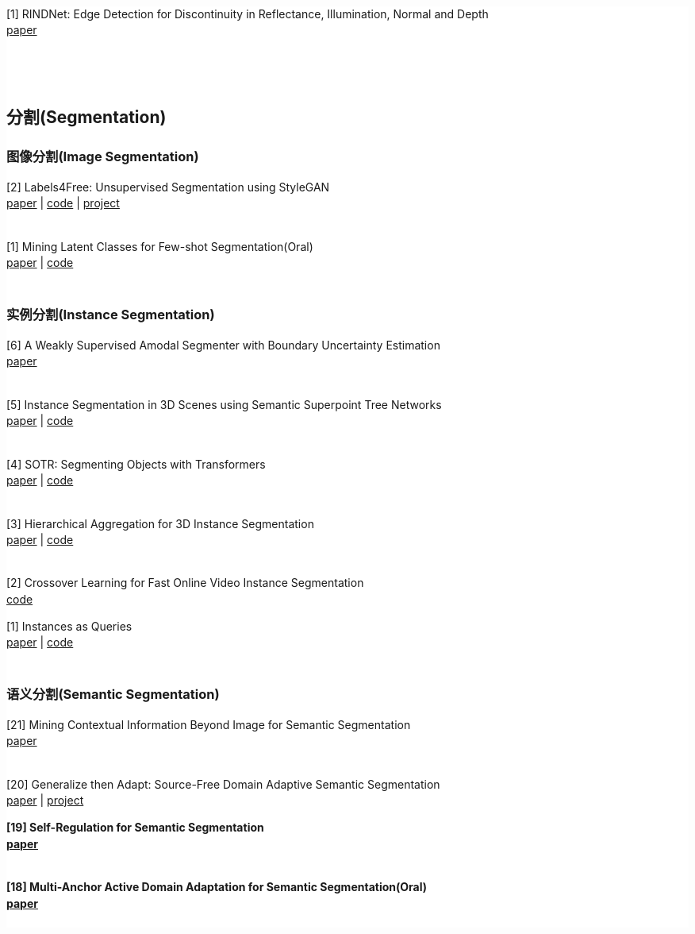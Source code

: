 [1] RINDNet: Edge Detection for Discontinuity in Reflectance, Illumination, Normal and Depth<br>
[paper](https://arxiv.org/abs/2108.00616)<br><br>


<br>
<a name="Segmentation"/> 

## 分割(Segmentation)

<a name="ImageSegmentation"/> 

### 图像分割(Image Segmentation)

[2] Labels4Free: Unsupervised Segmentation using StyleGAN<br>
[paper](https://arxiv.org/abs/2103.14968) | [code](https://rameenabdal.github.io/Labels4Free) | [project](https://rameenabdal.github.io/Labels4Free/)<br><br>

[1] Mining Latent Classes for Few-shot Segmentation(Oral)<br>
[paper](https://arxiv.org/abs/2103.15402) | [code](https://github.com/LiheYoung/MiningFSS)<br><br>

<a name="InstanceSegmentation"/> 

### 实例分割(Instance Segmentation)

[6] A Weakly Supervised Amodal Segmenter with Boundary Uncertainty Estimation<br>
[paper](https://arxiv.org/abs/2108.09897)<br><br>

[5] Instance Segmentation in 3D Scenes using Semantic Superpoint Tree Networks<br>
[paper](https://arxiv.org/abs/2108.07478) | [code](https://github.com/Gorilla-Lab-SCUT/SSTNet)<br><br>

[4] SOTR: Segmenting Objects with Transformers<br>
[paper](https://arxiv.org/abs/2108.06747) | [code](https://github.com/easton-cau/SOTR)<br><br>

[3] Hierarchical Aggregation for 3D Instance Segmentation<br>
[paper](https://arxiv.org/abs/2108.02350) | [code](https://github.com/hustvl/HAIS)<br><br>

[2] Crossover Learning for Fast Online Video Instance Segmentation<br>
[code](https://github.com/hustvl/CrossVIS)

[1] Instances as Queries<br>
[paper](https://arxiv.org/abs/2105.01928) | [code](https://github.com/hustvl/QueryInst)<br><br>

<a name="SemanticSegmentation"/> 

### 语义分割(Semantic Segmentation)

[21] Mining Contextual Information Beyond Image for Semantic Segmentation<br>
[paper](https://arxiv.org/abs/2108.11819)<br><br>

[20] Generalize then Adapt: Source-Free Domain Adaptive Semantic Segmentation<br>
[paper](https://arxiv.org/abs/2108.11249) | [project](http://sites.google.com/view/sfdaseg)<b><br>

[19] Self-Regulation for Semantic Segmentation<br>
[paper](https://arxiv.org/abs/2108.09702)<br><br>

[18] Multi-Anchor Active Domain Adaptation for Semantic Segmentation(Oral)<br>
[paper](https://arxiv.org/abs/2108.08012)<br><br>
